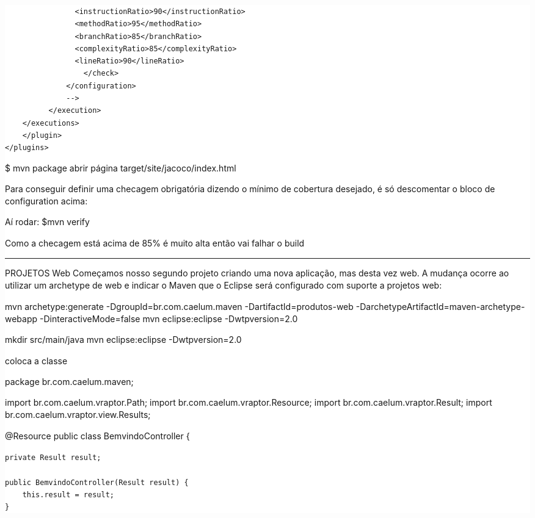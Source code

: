 					<instructionRatio>90</instructionRatio>
					<methodRatio>95</methodRatio>
					<branchRatio>85</branchRatio>
					<complexityRatio>85</complexityRatio>
					<lineRatio>90</lineRatio>
				      </check>
			      </configuration>
			      -->
		      </execution>
		</executions>
	    </plugin>
    </plugins>
</build>
	
$ mvn package
abrir página target/site/jacoco/index.html	

Para conseguir definir uma checagem obrigatória dizendo o mínimo de cobertura desejado, é só descomentar o bloco de configuration acima:
  

Aí rodar:
$mvn verify

Como a checagem está acima de 85% é muito alta então vai falhar o build

*********************************
PROJETOS Web
Começamos nosso segundo projeto criando uma nova aplicação, mas desta vez web. 
A mudança ocorre ao utilizar um archetype de web e indicar o Maven que o Eclipse será configurado com suporte a projetos web:


mvn archetype:generate -DgroupId=br.com.caelum.maven -DartifactId=produtos-web -DarchetypeArtifactId=maven-archetype-webapp -DinteractiveMode=false
mvn eclipse:eclipse -Dwtpversion=2.0

mkdir src/main/java
mvn eclipse:eclipse -Dwtpversion=2.0

coloca a classe

package br.com.caelum.maven;

import br.com.caelum.vraptor.Path;
import br.com.caelum.vraptor.Resource;
import br.com.caelum.vraptor.Result;
import br.com.caelum.vraptor.view.Results;

@Resource
public class BemvindoController {

    private Result result;

    public BemvindoController(Result result) {
        this.result = result;
    }
